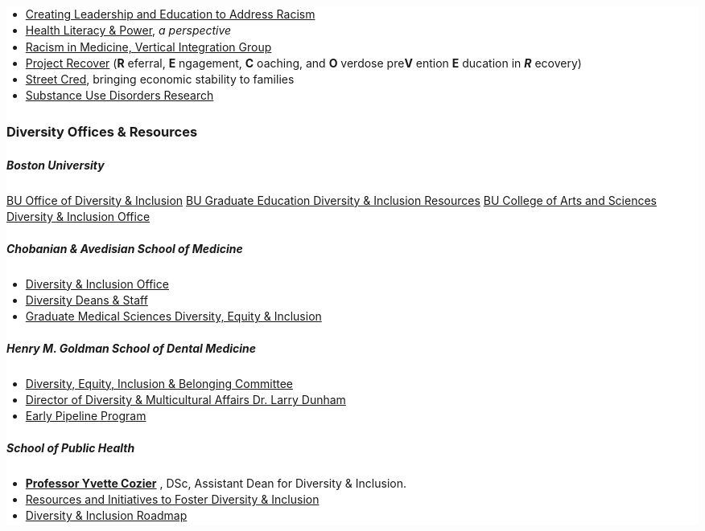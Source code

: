   * [Creating Leadership and Education to Address Racism](https://www.bumc.bu.edu/camed/about/anti-racism-resources/<https:/www.bumc.bu.edu/camed/creating-leadership-and-education-to-address-racism-clear/>)
  * [Health Literacy & Power](https://www.bumc.bu.edu/camed/about/anti-racism-resources/<https:/www.healio.com/public-health/journals/hlrp/2018-7-2-3/%7b644bf763-3912-42a8-a886-551316451464%7d/health-literacy-and-power>), _a perspective_
  * [Racism in Medicine, Vertical Integration Group](https://www.bumc.bu.edu/camed/about/anti-racism-resources/<https:/www.bumc.bu.edu/camed/files/__restricted/entire-bu-community/Racism-in-Medicine-VIG-Final-Report-2020.06.22.pdf>)
  * [Project Recover](https://www.bumc.bu.edu/camed/about/anti-racism-resources/<http:/www.bumc.bu.edu/care/research-studies/project-recover/>) (**R** eferral, **E** ngagement, **C** oaching, and **O** verdose pre**V** ention **E** ducation in **_R_** ecovery)
  * [Street Cred](https://www.bumc.bu.edu/camed/about/anti-racism-resources/<https:/www.bmc.org/about-us/stories/help-doing-your-taxes>), bringing economic stability to families
  * [Substance Use Disorders Research](https://www.bumc.bu.edu/camed/about/anti-racism-resources/<https:/www.bumc.bu.edu/psychiatry/psychiatry-research-center/addictions-research-programs/>)


### Diversity Offices & Resources
##### **Boston University**
[BU Office of Diversity & Inclusion](https://www.bumc.bu.edu/camed/about/anti-racism-resources/<https:/www.bu.edu/provost/diversity/>)
[BU Graduate Education Diversity & Inclusion Resources](https://www.bumc.bu.edu/camed/about/anti-racism-resources/<https:/www.bu.edu/grad/community/diversity-inclusion/>)
[BU College of Arts and Sciences Diversity & Inclusion Office](https://www.bumc.bu.edu/camed/about/anti-racism-resources/<https:/www.bu.edu/cas/about/diversity-inclusion-cas/>)
##### **Chobanian & Avedisian School of Medicine**
  * [Diversity & Inclusion Office](https://www.bumc.bu.edu/camed/about/anti-racism-resources/<https:/www.bumc.bu.edu/camed/about/diversity/>)
  * [Diversity Deans & Staff](https://www.bumc.bu.edu/camed/about/anti-racism-resources/<https:/www.bumc.bu.edu/camed/about/diversity/office-of-diversity-and-inclusion/deans-and-staff/>)
  * [Graduate Medical Sciences Diversity, Equity & Inclusion ](https://www.bumc.bu.edu/camed/about/anti-racism-resources/<https:/www.bumc.bu.edu/gms/dei/>)


##### **Henry M. Goldman School of Dental Medicine**
  * [Diversity, Equity, Inclusion & Belonging Committee](https://www.bumc.bu.edu/camed/about/anti-racism-resources/<http:/www.bu.edu/dental/diversity-equity-inclusion-belonging-committee/>)
  * [Director of Diversity & Multicultural Affairs Dr. Larry Dunham](https://www.bumc.bu.edu/camed/about/anti-racism-resources/<https:/www.bu.edu/dental/2012/07/16/alum-returns-as-new-director-of-diversity-multicultural-affairs/>)
  * [Early Pipeline Program](https://www.bumc.bu.edu/camed/about/anti-racism-resources/<https:/www.bu.edu/dental/community/early-pipeline/>)


##### **School of Public Health**
  * **[Professor Yvette Cozier](https://www.bumc.bu.edu/camed/about/anti-racism-resources/<https:/www.bu.edu/sph/profile/yvette-cozier/>)** , DSc, Assistant Dean for Diversity & Inclusion.
  * [Resources and Initiatives to Foster Diversity & Inclusion ](https://www.bumc.bu.edu/camed/about/anti-racism-resources/<https:/www.bu.edu/sph/students/student-services/diversity-inclusion/>)
  * [Diversity & Inclusion Roadmap](https://www.bumc.bu.edu/camed/about/anti-racism-resources/<https:/www.bu.edu/sph/announcement/diversity-and-inclusion-at-sph-2/>)
